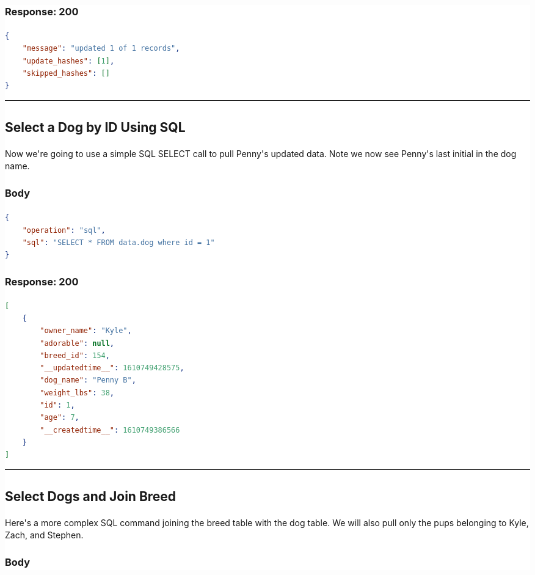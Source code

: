 ### Response: 200

```json
{
	"message": "updated 1 of 1 records",
	"update_hashes": [1],
	"skipped_hashes": []
}
```

---

## Select a Dog by ID Using SQL

Now we're going to use a simple SQL SELECT call to pull Penny's updated data. Note we now see Penny's last initial in the dog name.

### Body

```json
{
	"operation": "sql",
	"sql": "SELECT * FROM data.dog where id = 1"
}
```

### Response: 200

```json
[
	{
		"owner_name": "Kyle",
		"adorable": null,
		"breed_id": 154,
		"__updatedtime__": 1610749428575,
		"dog_name": "Penny B",
		"weight_lbs": 38,
		"id": 1,
		"age": 7,
		"__createdtime__": 1610749386566
	}
]
```

---

## Select Dogs and Join Breed

Here's a more complex SQL command joining the breed table with the dog table. We will also pull only the pups belonging to Kyle, Zach, and Stephen.

### Body
